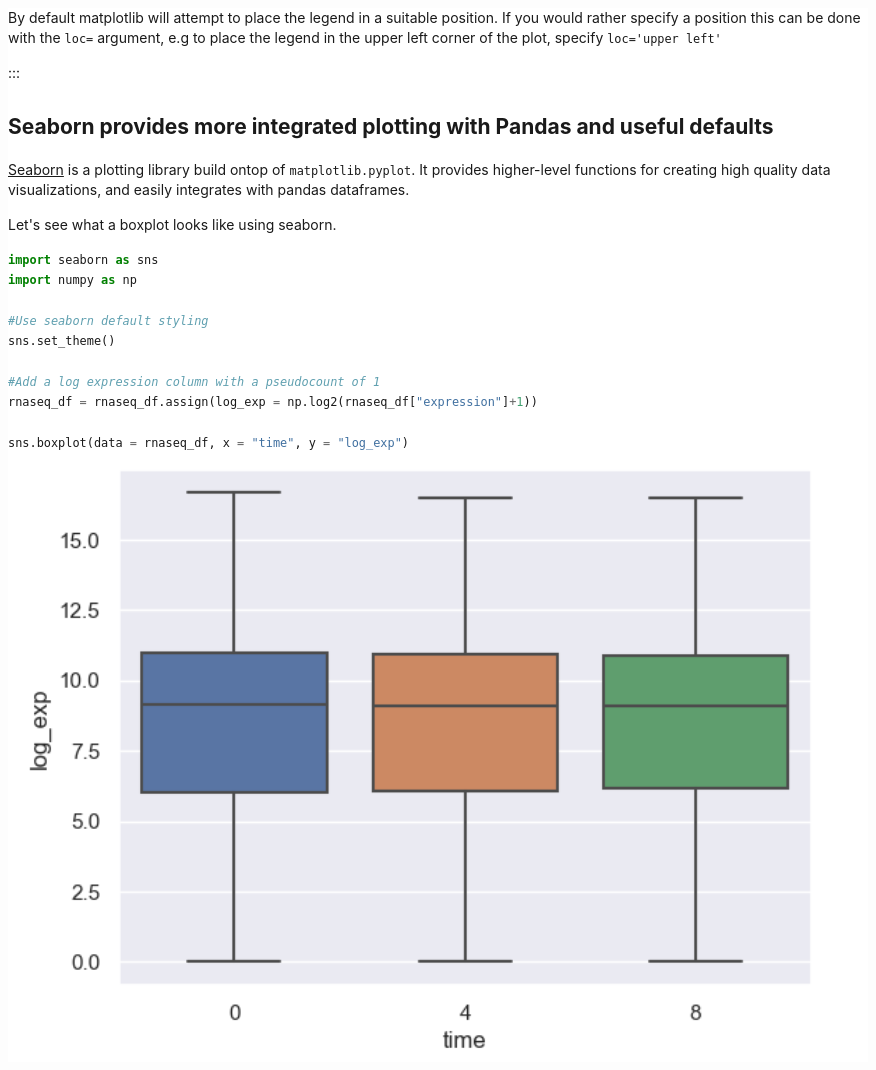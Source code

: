 By default matplotlib will attempt to place the legend in a suitable position. If you
would rather specify a position this can be done with the `loc=` argument, e.g to place
the legend in the upper left corner of the plot, specify `loc='upper left'`

:::

## Seaborn provides more integrated plotting with Pandas and useful defaults

[Seaborn](https://seaborn.pydata.org/index.html) is a plotting library build ontop of `matplotlib.pyplot`.
It provides higher-level functions for creating high quality data visualizations, and easily integrates with pandas dataframes. 

Let's see what a boxplot looks like using seaborn.

```python
import seaborn as sns
import numpy as np

#Use seaborn default styling
sns.set_theme()

#Add a log expression column with a pseudocount of 1
rnaseq_df = rnaseq_df.assign(log_exp = np.log2(rnaseq_df["expression"]+1))

sns.boxplot(data = rnaseq_df, x = "time", y = "log_exp")
```

![A simple boxplot using seaborn](fig/13_7_simpbox.png)
